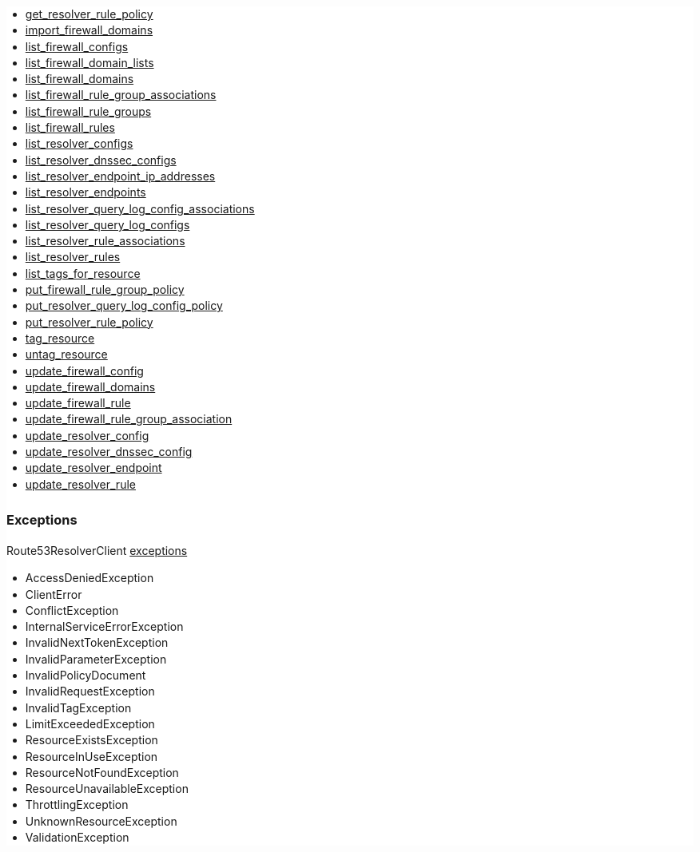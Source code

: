 - [get_resolver_rule_policy](./client.md#get_resolver_rule_policy)
- [import_firewall_domains](./client.md#import_firewall_domains)
- [list_firewall_configs](./client.md#list_firewall_configs)
- [list_firewall_domain_lists](./client.md#list_firewall_domain_lists)
- [list_firewall_domains](./client.md#list_firewall_domains)
- [list_firewall_rule_group_associations](./client.md#list_firewall_rule_group_associations)
- [list_firewall_rule_groups](./client.md#list_firewall_rule_groups)
- [list_firewall_rules](./client.md#list_firewall_rules)
- [list_resolver_configs](./client.md#list_resolver_configs)
- [list_resolver_dnssec_configs](./client.md#list_resolver_dnssec_configs)
- [list_resolver_endpoint_ip_addresses](./client.md#list_resolver_endpoint_ip_addresses)
- [list_resolver_endpoints](./client.md#list_resolver_endpoints)
- [list_resolver_query_log_config_associations](./client.md#list_resolver_query_log_config_associations)
- [list_resolver_query_log_configs](./client.md#list_resolver_query_log_configs)
- [list_resolver_rule_associations](./client.md#list_resolver_rule_associations)
- [list_resolver_rules](./client.md#list_resolver_rules)
- [list_tags_for_resource](./client.md#list_tags_for_resource)
- [put_firewall_rule_group_policy](./client.md#put_firewall_rule_group_policy)
- [put_resolver_query_log_config_policy](./client.md#put_resolver_query_log_config_policy)
- [put_resolver_rule_policy](./client.md#put_resolver_rule_policy)
- [tag_resource](./client.md#tag_resource)
- [untag_resource](./client.md#untag_resource)
- [update_firewall_config](./client.md#update_firewall_config)
- [update_firewall_domains](./client.md#update_firewall_domains)
- [update_firewall_rule](./client.md#update_firewall_rule)
- [update_firewall_rule_group_association](./client.md#update_firewall_rule_group_association)
- [update_resolver_config](./client.md#update_resolver_config)
- [update_resolver_dnssec_config](./client.md#update_resolver_dnssec_config)
- [update_resolver_endpoint](./client.md#update_resolver_endpoint)
- [update_resolver_rule](./client.md#update_resolver_rule)

<a id="exceptions"></a>

### Exceptions

Route53ResolverClient [exceptions](./client.md#exceptions)

- AccessDeniedException
- ClientError
- ConflictException
- InternalServiceErrorException
- InvalidNextTokenException
- InvalidParameterException
- InvalidPolicyDocument
- InvalidRequestException
- InvalidTagException
- LimitExceededException
- ResourceExistsException
- ResourceInUseException
- ResourceNotFoundException
- ResourceUnavailableException
- ThrottlingException
- UnknownResourceException
- ValidationException
